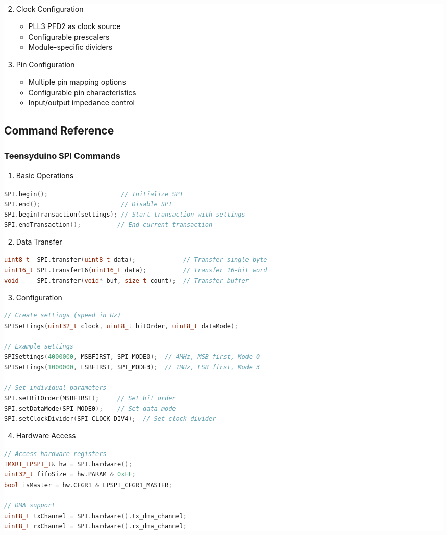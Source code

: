 2. Clock Configuration
   - PLL3 PFD2 as clock source
   - Configurable prescalers
   - Module-specific dividers

3. Pin Configuration
   - Multiple pin mapping options
   - Configurable pin characteristics
   - Input/output impedance control

## Command Reference

### Teensyduino SPI Commands

1. Basic Operations
```cpp
SPI.begin();                    // Initialize SPI
SPI.end();                      // Disable SPI
SPI.beginTransaction(settings); // Start transaction with settings
SPI.endTransaction();          // End current transaction
```

2. Data Transfer
```cpp
uint8_t  SPI.transfer(uint8_t data);             // Transfer single byte
uint16_t SPI.transfer16(uint16_t data);          // Transfer 16-bit word
void     SPI.transfer(void* buf, size_t count);  // Transfer buffer
```

3. Configuration
```cpp
// Create settings (speed in Hz)
SPISettings(uint32_t clock, uint8_t bitOrder, uint8_t dataMode);

// Example settings
SPISettings(4000000, MSBFIRST, SPI_MODE0);  // 4MHz, MSB first, Mode 0
SPISettings(1000000, LSBFIRST, SPI_MODE3);  // 1MHz, LSB first, Mode 3

// Set individual parameters
SPI.setBitOrder(MSBFIRST);     // Set bit order
SPI.setDataMode(SPI_MODE0);    // Set data mode
SPI.setClockDivider(SPI_CLOCK_DIV4);  // Set clock divider
```

4. Hardware Access
```cpp
// Access hardware registers
IMXRT_LPSPI_t& hw = SPI.hardware();
uint32_t fifoSize = hw.PARAM & 0xFF;
bool isMaster = hw.CFGR1 & LPSPI_CFGR1_MASTER;

// DMA support
uint8_t txChannel = SPI.hardware().tx_dma_channel;
uint8_t rxChannel = SPI.hardware().rx_dma_channel;
```
